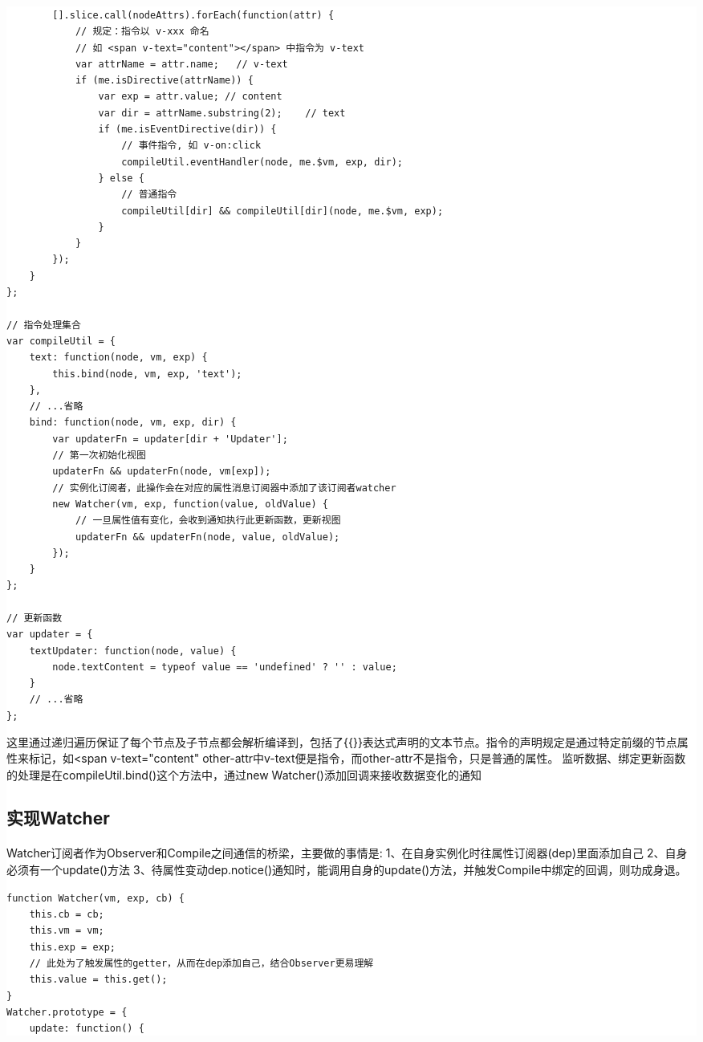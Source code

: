 ```
        [].slice.call(nodeAttrs).forEach(function(attr) {
            // 规定：指令以 v-xxx 命名
            // 如 <span v-text="content"></span> 中指令为 v-text
            var attrName = attr.name;   // v-text
            if (me.isDirective(attrName)) {
                var exp = attr.value; // content
                var dir = attrName.substring(2);    // text
                if (me.isEventDirective(dir)) {
                    // 事件指令, 如 v-on:click
                    compileUtil.eventHandler(node, me.$vm, exp, dir);
                } else {
                    // 普通指令
                    compileUtil[dir] && compileUtil[dir](node, me.$vm, exp);
                }
            }
        });
    }
};

// 指令处理集合
var compileUtil = {
    text: function(node, vm, exp) {
        this.bind(node, vm, exp, 'text');
    },
    // ...省略
    bind: function(node, vm, exp, dir) {
        var updaterFn = updater[dir + 'Updater'];
        // 第一次初始化视图
        updaterFn && updaterFn(node, vm[exp]);
        // 实例化订阅者，此操作会在对应的属性消息订阅器中添加了该订阅者watcher
        new Watcher(vm, exp, function(value, oldValue) {
            // 一旦属性值有变化，会收到通知执行此更新函数，更新视图
            updaterFn && updaterFn(node, value, oldValue);
        });
    }
};

// 更新函数
var updater = {
    textUpdater: function(node, value) {
        node.textContent = typeof value == 'undefined' ? '' : value;
    }
    // ...省略
};
```
这里通过递归遍历保证了每个节点及子节点都会解析编译到，包括了{{}}表达式声明的文本节点。指令的声明规定是通过特定前缀的节点属性来标记，如<span v-text="content" other-attr中v-text便是指令，而other-attr不是指令，只是普通的属性。 监听数据、绑定更新函数的处理是在compileUtil.bind()这个方法中，通过new Watcher()添加回调来接收数据变化的通知

## 实现Watcher
Watcher订阅者作为Observer和Compile之间通信的桥梁，主要做的事情是: 1、在自身实例化时往属性订阅器(dep)里面添加自己 2、自身必须有一个update()方法 3、待属性变动dep.notice()通知时，能调用自身的update()方法，并触发Compile中绑定的回调，则功成身退。
```
function Watcher(vm, exp, cb) {
    this.cb = cb;
    this.vm = vm;
    this.exp = exp;
    // 此处为了触发属性的getter，从而在dep添加自己，结合Observer更易理解
    this.value = this.get(); 
}
Watcher.prototype = {
    update: function() {
```